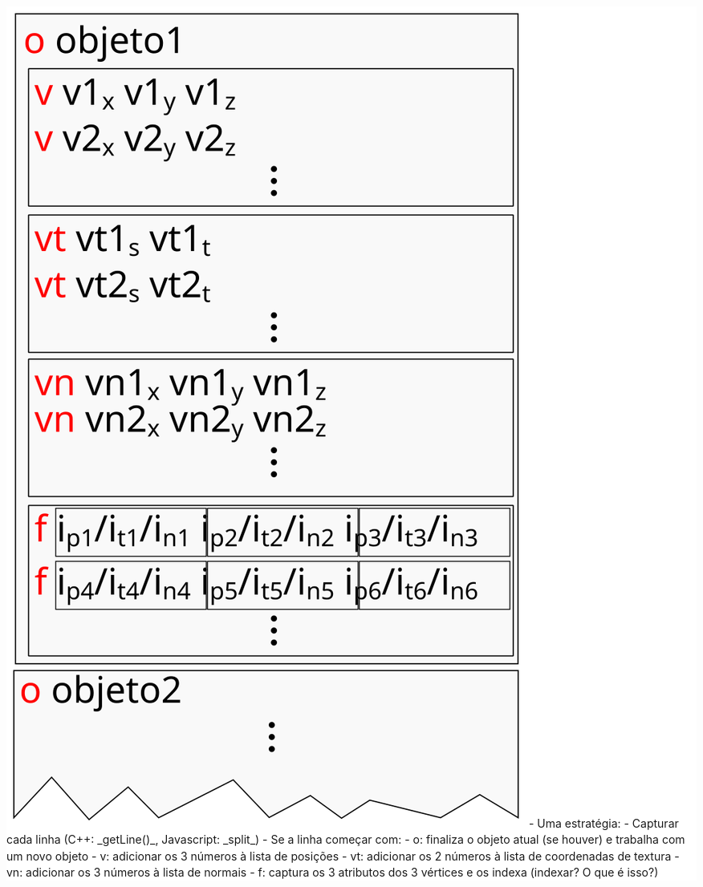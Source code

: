 <img src="../../images/formatoobj.svg"/>
</td><td style="vertical-align:top; font-size:22pt; line-height:1.2em">
- Uma estratégia:
- Capturar cada linha (C++: _getLine()_, Javascript: _split_)
- Se a linha começar com:
    - o: finaliza o objeto atual (se houver) e trabalha com um novo objeto
    - v: adicionar os 3 números à lista de posições
    - vt: adicionar os 2 números à lista de coordenadas de textura
    - vn: adicionar os 3 números à lista de normais
    - f: captura os 3 atributos dos 3 vértices e os indexa (indexar? O que é isso?)
</td></tr></table>
